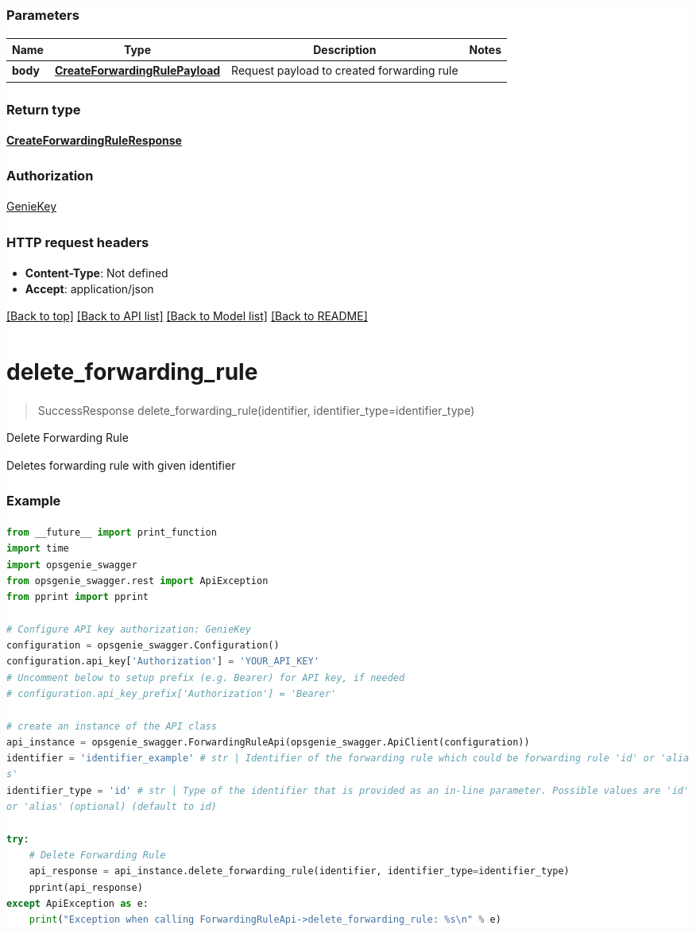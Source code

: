 ### Parameters

Name | Type | Description  | Notes
------------- | ------------- | ------------- | -------------
 **body** | [**CreateForwardingRulePayload**](CreateForwardingRulePayload.md)| Request payload to created forwarding rule | 

### Return type

[**CreateForwardingRuleResponse**](CreateForwardingRuleResponse.md)

### Authorization

[GenieKey](../README.md#GenieKey)

### HTTP request headers

 - **Content-Type**: Not defined
 - **Accept**: application/json

[[Back to top]](#) [[Back to API list]](../README.md#documentation-for-api-endpoints) [[Back to Model list]](../README.md#documentation-for-models) [[Back to README]](../README.md)

# **delete_forwarding_rule**
> SuccessResponse delete_forwarding_rule(identifier, identifier_type=identifier_type)

Delete Forwarding Rule

Deletes forwarding rule with given identifier

### Example
```python
from __future__ import print_function
import time
import opsgenie_swagger
from opsgenie_swagger.rest import ApiException
from pprint import pprint

# Configure API key authorization: GenieKey
configuration = opsgenie_swagger.Configuration()
configuration.api_key['Authorization'] = 'YOUR_API_KEY'
# Uncomment below to setup prefix (e.g. Bearer) for API key, if needed
# configuration.api_key_prefix['Authorization'] = 'Bearer'

# create an instance of the API class
api_instance = opsgenie_swagger.ForwardingRuleApi(opsgenie_swagger.ApiClient(configuration))
identifier = 'identifier_example' # str | Identifier of the forwarding rule which could be forwarding rule 'id' or 'alias'
identifier_type = 'id' # str | Type of the identifier that is provided as an in-line parameter. Possible values are 'id' or 'alias' (optional) (default to id)

try:
    # Delete Forwarding Rule
    api_response = api_instance.delete_forwarding_rule(identifier, identifier_type=identifier_type)
    pprint(api_response)
except ApiException as e:
    print("Exception when calling ForwardingRuleApi->delete_forwarding_rule: %s\n" % e)
```
